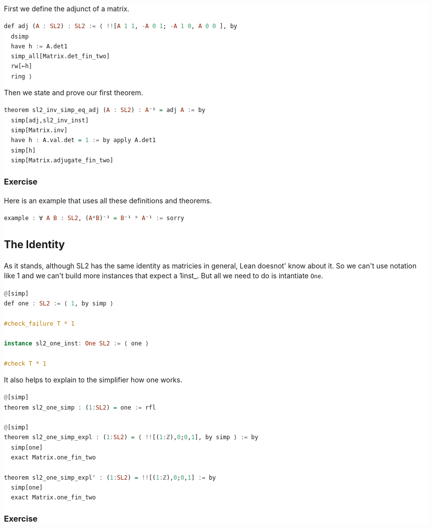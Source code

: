 First we define the adjunct of a matrix. 
```hs
def adj (A : SL2) : SL2 := ⟨ !![A 1 1, -A 0 1; -A 1 0, A 0 0 ], by
  dsimp
  have h := A.det1
  simp_all[Matrix.det_fin_two]
  rw[←h]
  ring ⟩
```
 Then we state and prove our first theorem. 
```hs
theorem sl2_inv_simp_eq_adj (A : SL2) : A⁻¹ = adj A := by
  simp[adj,sl2_inv_inst]
  simp[Matrix.inv]
  have h : A.val.det = 1 := by apply A.det1
  simp[h]
  simp[Matrix.adjugate_fin_two]
```
 ### Exercise

Here is an example that uses all these definitions and theorems. 
```hs
example : ∀ A B : SL2, (A*B)⁻¹ = B⁻¹ * A⁻¹ := sorry
```
 ## The Identity

As it stands, although SL2 has the same identity as matricies in general, Lean doesnot' know about it. So we can't use notation like $1$ and we can't build more instances that expect a 1inst_. But all we need to do is intantiate `One`. 
```hs
@[simp]
def one : SL2 := ⟨ 1, by simp ⟩

#check_failure T * 1

instance sl2_one_inst: One SL2 := ⟨ one ⟩

#check T * 1
```
 It also helps to explain to the simplifier how one works.  
```hs
@[simp]
theorem sl2_one_simp : (1:SL2) = one := rfl

@[simp]
theorem sl2_one_simp_expl : (1:SL2) = ⟨ !![(1:ℤ),0;0,1], by simp ⟩ := by
  simp[one]
  exact Matrix.one_fin_two

theorem sl2_one_simp_expl' : (1:SL2) = !![(1:ℤ),0;0,1] := by
  simp[one]
  exact Matrix.one_fin_two
```
 ### Exercise
